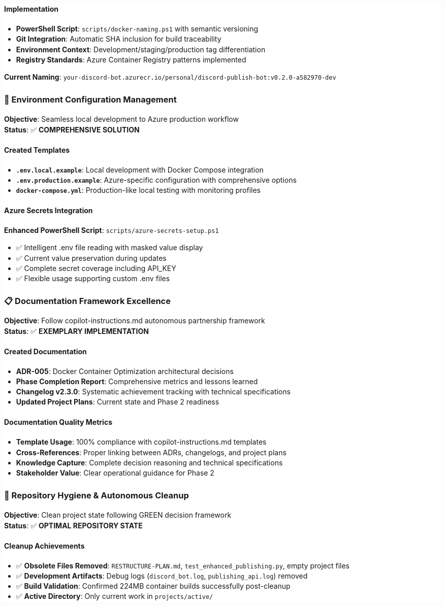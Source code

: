#### Implementation
- **PowerShell Script**: `scripts/docker-naming.ps1` with semantic versioning
- **Git Integration**: Automatic SHA inclusion for build traceability
- **Environment Context**: Development/staging/production tag differentiation
- **Registry Standards**: Azure Container Registry patterns implemented

**Current Naming**: `your-discord-bot.azurecr.io/personal/discord-publish-bot:v0.2.0-a582970-dev`

### 🔧 Environment Configuration Management
**Objective**: Seamless local development to Azure production workflow  
**Status**: ✅ **COMPREHENSIVE SOLUTION**

#### Created Templates
- **`.env.local.example`**: Local development with Docker Compose integration
- **`.env.production.example`**: Azure-specific configuration with comprehensive options
- **`docker-compose.yml`**: Production-like local testing with monitoring profiles

#### Azure Secrets Integration
**Enhanced PowerShell Script**: `scripts/azure-secrets-setup.ps1`
- ✅ Intelligent .env file reading with masked value display
- ✅ Current value preservation during updates
- ✅ Complete secret coverage including API_KEY
- ✅ Flexible usage supporting custom .env files

### 📋 Documentation Framework Excellence
**Objective**: Follow copilot-instructions.md autonomous partnership framework  
**Status**: ✅ **EXEMPLARY IMPLEMENTATION**

#### Created Documentation
- **ADR-005**: Docker Container Optimization architectural decisions
- **Phase Completion Report**: Comprehensive metrics and lessons learned
- **Changelog v2.3.0**: Systematic achievement tracking with technical specifications
- **Updated Project Plans**: Current state and Phase 2 readiness

#### Documentation Quality Metrics
- **Template Usage**: 100% compliance with copilot-instructions.md templates
- **Cross-References**: Proper linking between ADRs, changelogs, and project plans
- **Knowledge Capture**: Complete decision reasoning and technical specifications
- **Stakeholder Value**: Clear operational guidance for Phase 2

### 🧹 Repository Hygiene & Autonomous Cleanup
**Objective**: Clean project state following GREEN decision framework  
**Status**: ✅ **OPTIMAL REPOSITORY STATE**

#### Cleanup Achievements
- ✅ **Obsolete Files Removed**: `RESTRUCTURE-PLAN.md`, `test_enhanced_publishing.py`, empty project files
- ✅ **Development Artifacts**: Debug logs (`discord_bot.log`, `publishing_api.log`) removed
- ✅ **Build Validation**: Confirmed 224MB container builds successfully post-cleanup
- ✅ **Active Directory**: Only current work in `projects/active/`
